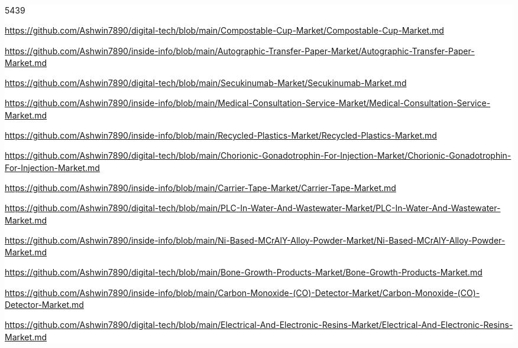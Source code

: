 5439</p><p><a href="https://github.com/Ashwin7890/digital-tech/blob/main/Compostable-Cup-Market/Compostable-Cup-Market.md">https://github.com/Ashwin7890/digital-tech/blob/main/Compostable-Cup-Market/Compostable-Cup-Market.md</a></p><p><a href="https://github.com/Ashwin7890/inside-info/blob/main/Autographic-Transfer-Paper-Market/Autographic-Transfer-Paper-Market.md">https://github.com/Ashwin7890/inside-info/blob/main/Autographic-Transfer-Paper-Market/Autographic-Transfer-Paper-Market.md</a></p><p><a href="https://github.com/Ashwin7890/digital-tech/blob/main/Secukinumab-Market/Secukinumab-Market.md">https://github.com/Ashwin7890/digital-tech/blob/main/Secukinumab-Market/Secukinumab-Market.md</a></p><p><a href="https://github.com/Ashwin7890/inside-info/blob/main/Medical-Consultation-Service-Market/Medical-Consultation-Service-Market.md">https://github.com/Ashwin7890/inside-info/blob/main/Medical-Consultation-Service-Market/Medical-Consultation-Service-Market.md</a></p><p><a href="https://github.com/Ashwin7890/inside-info/blob/main/Recycled-Plastics-Market/Recycled-Plastics-Market.md">https://github.com/Ashwin7890/inside-info/blob/main/Recycled-Plastics-Market/Recycled-Plastics-Market.md</a></p><p><a href="https://github.com/Ashwin7890/digital-tech/blob/main/Chorionic-Gonadotrophin-For-Injection-Market/Chorionic-Gonadotrophin-For-Injection-Market.md">https://github.com/Ashwin7890/digital-tech/blob/main/Chorionic-Gonadotrophin-For-Injection-Market/Chorionic-Gonadotrophin-For-Injection-Market.md</a></p><p><a href="https://github.com/Ashwin7890/inside-info/blob/main/Carrier-Tape-Market/Carrier-Tape-Market.md">https://github.com/Ashwin7890/inside-info/blob/main/Carrier-Tape-Market/Carrier-Tape-Market.md</a></p><p><a href="https://github.com/Ashwin7890/digital-tech/blob/main/PLC-In-Water-And-Wastewater-Market/PLC-In-Water-And-Wastewater-Market.md">https://github.com/Ashwin7890/digital-tech/blob/main/PLC-In-Water-And-Wastewater-Market/PLC-In-Water-And-Wastewater-Market.md</a></p><p><a href="https://github.com/Ashwin7890/inside-info/blob/main/Ni-Based-MCrAlY-Alloy-Powder-Market/Ni-Based-MCrAlY-Alloy-Powder-Market.md">https://github.com/Ashwin7890/inside-info/blob/main/Ni-Based-MCrAlY-Alloy-Powder-Market/Ni-Based-MCrAlY-Alloy-Powder-Market.md</a></p><p><a href="https://github.com/Ashwin7890/digital-tech/blob/main/Bone-Growth-Products-Market/Bone-Growth-Products-Market.md">https://github.com/Ashwin7890/digital-tech/blob/main/Bone-Growth-Products-Market/Bone-Growth-Products-Market.md</a></p><p><a href="https://github.com/Ashwin7890/inside-info/blob/main/Carbon-Monoxide-(CO)-Detector-Market/Carbon-Monoxide-(CO)-Detector-Market.md">https://github.com/Ashwin7890/inside-info/blob/main/Carbon-Monoxide-(CO)-Detector-Market/Carbon-Monoxide-(CO)-Detector-Market.md</a></p><p><a href="https://github.com/Ashwin7890/digital-tech/blob/main/Electrical-And-Electronic-Resins-Market/Electrical-And-Electronic-Resins-Market.md">https://github.com/Ashwin7890/digital-tech/blob/main/Electrical-And-Electronic-Resins-Market/Electrical-And-Electronic-Resins-Market.md</a></p>

